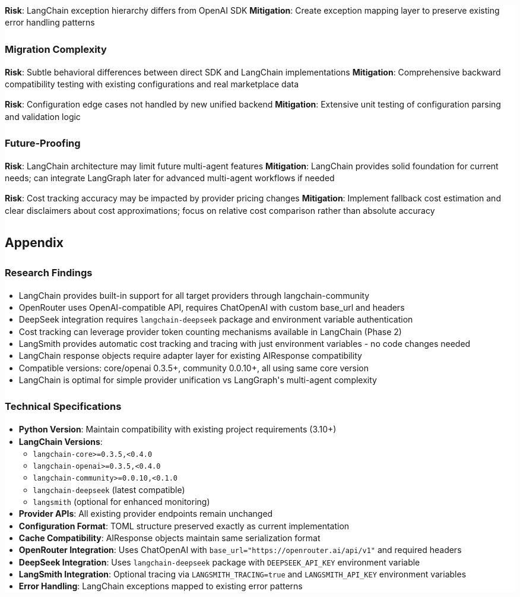 **Risk**: LangChain exception hierarchy differs from OpenAI SDK
**Mitigation**: Create exception mapping layer to preserve existing error handling patterns

### Migration Complexity
**Risk**: Subtle behavioral differences between direct SDK and LangChain implementations
**Mitigation**: Comprehensive backward compatibility testing with existing configurations and real marketplace data

**Risk**: Configuration edge cases not handled by new unified backend
**Mitigation**: Extensive unit testing of configuration parsing and validation logic

### Future-Proofing
**Risk**: LangChain architecture may limit future multi-agent features
**Mitigation**: LangChain provides solid foundation for current needs; can integrate LangGraph later for advanced multi-agent workflows if needed

**Risk**: Cost tracking accuracy may be impacted by provider pricing changes
**Mitigation**: Implement fallback cost estimation and clear disclaimers about cost approximations; focus on relative cost comparison rather than absolute accuracy

## Appendix

### Research Findings
- LangChain provides built-in support for all target providers through langchain-community
- OpenRouter uses OpenAI-compatible API, requires ChatOpenAI with custom base_url and headers
- DeepSeek integration requires `langchain-deepseek` package and environment variable authentication
- Cost tracking can leverage provider token counting mechanisms available in LangChain (Phase 2)
- LangSmith provides automatic cost tracking and tracing with just environment variables - no code changes needed
- LangChain response objects require adapter layer for existing AIResponse compatibility
- Compatible versions: core/openai 0.3.5+, community 0.0.10+, all using same core version
- LangChain is optimal for simple provider unification vs LangGraph's multi-agent complexity

### Technical Specifications
- **Python Version**: Maintain compatibility with existing project requirements (3.10+)
- **LangChain Versions**:
  - `langchain-core>=0.3.5,<0.4.0`
  - `langchain-openai>=0.3.5,<0.4.0`
  - `langchain-community>=0.0.10,<0.1.0`
  - `langchain-deepseek` (latest compatible)
  - `langsmith` (optional for enhanced monitoring)
- **Provider APIs**: All existing provider endpoints remain unchanged
- **Configuration Format**: TOML structure preserved exactly as current implementation
- **Cache Compatibility**: AIResponse objects maintain same serialization format
- **OpenRouter Integration**: Uses ChatOpenAI with `base_url="https://openrouter.ai/api/v1"` and required headers
- **DeepSeek Integration**: Uses `langchain-deepseek` package with `DEEPSEEK_API_KEY` environment variable
- **LangSmith Integration**: Optional tracing via `LANGSMITH_TRACING=true` and `LANGSMITH_API_KEY` environment variables
- **Error Handling**: LangChain exceptions mapped to existing error patterns
